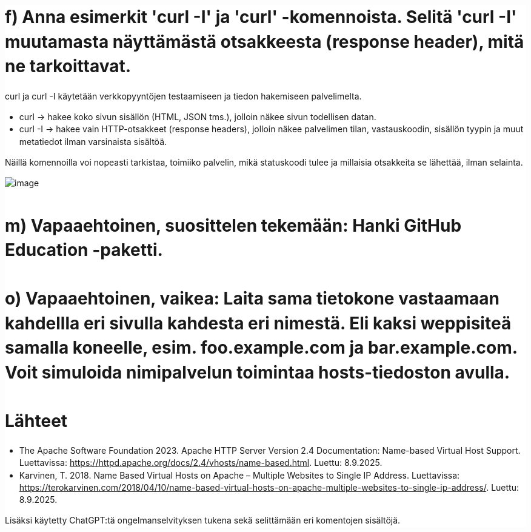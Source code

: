 
# f) Anna esimerkit 'curl -I' ja 'curl' -komennoista. Selitä 'curl -I' muutamasta näyttämästä otsakkeesta (response header), mitä ne tarkoittavat.

curl ja curl -I käytetään verkkopyyntöjen testaamiseen ja tiedon hakemiseen palvelimelta.
- curl → hakee koko sivun sisällön (HTML, JSON tms.), jolloin näkee sivun todellisen datan.
- curl -I → hakee vain HTTP-otsakkeet (response headers), jolloin näkee palvelimen tilan, vastauskoodin, sisällön tyypin ja muut metatiedot ilman varsinaista sisältöä.

Näillä komennoilla voi nopeasti tarkistaa, toimiiko palvelin, mikä statuskoodi tulee ja millaisia otsakkeita se lähettää, ilman selainta.

<img width="802" height="567" alt="image" src="https://github.com/user-attachments/assets/267f55c6-6d82-48fb-9ea2-eed152bb74c7" />


# m) Vapaaehtoinen, suosittelen tekemään: Hanki GitHub Education -paketti.


# o) Vapaaehtoinen, vaikea: Laita sama tietokone vastaamaan kahdellla eri sivulla kahdesta eri nimestä. Eli kaksi weppisiteä samalla koneelle, esim. foo.example.com ja bar.example.com. Voit simuloida nimipalvelun toimintaa hosts-tiedoston avulla.


# Lähteet
- The Apache Software Foundation 2023. Apache HTTP Server Version 2.4 Documentation: Name-based Virtual Host Support. Luettavissa: https://httpd.apache.org/docs/2.4/vhosts/name-based.html. Luettu: 8.9.2025.
- Karvinen, T. 2018. Name Based Virtual Hosts on Apache – Multiple Websites to Single IP Address. Luettavissa: https://terokarvinen.com/2018/04/10/name-based-virtual-hosts-on-apache-multiple-websites-to-single-ip-address/. Luettu: 8.9.2025.

Lisäksi käytetty ChatGPT:tä ongelmanselvityksen tukena sekä selittämään eri komentojen sisältöjä.

